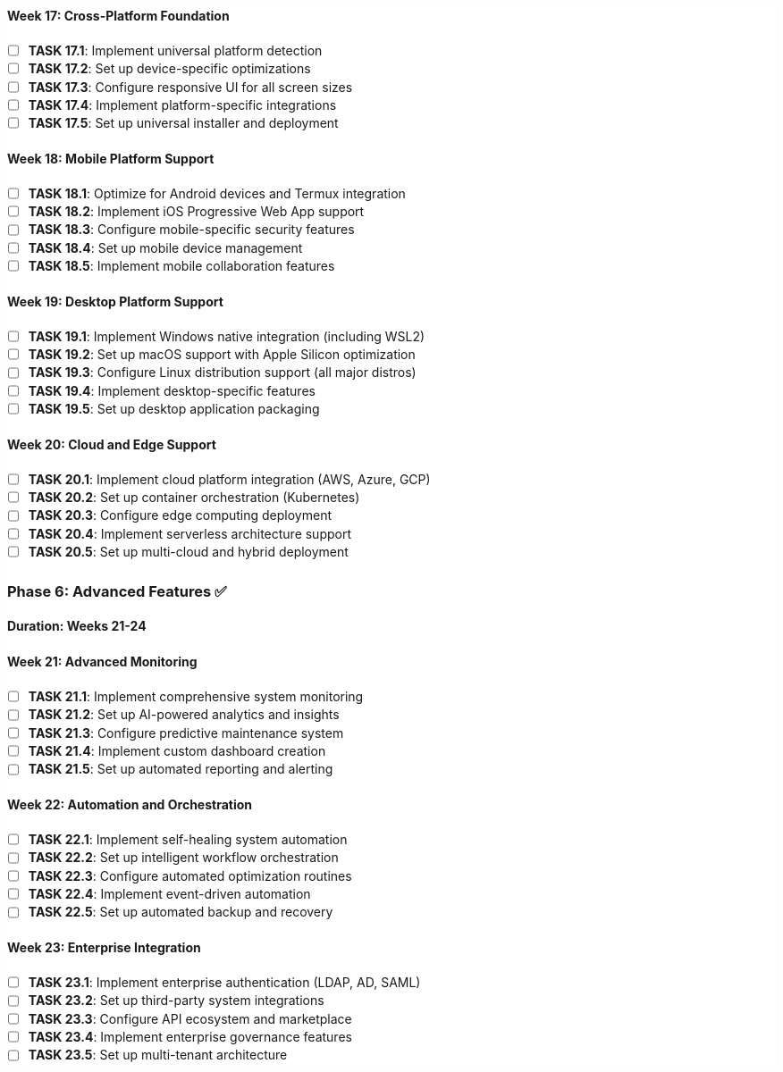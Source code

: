 #### Week 17: Cross-Platform Foundation
- [ ] **TASK 17.1**: Implement universal platform detection
- [ ] **TASK 17.2**: Set up device-specific optimizations
- [ ] **TASK 17.3**: Configure responsive UI for all screen sizes
- [ ] **TASK 17.4**: Implement platform-specific integrations
- [ ] **TASK 17.5**: Set up universal installer and deployment

#### Week 18: Mobile Platform Support
- [ ] **TASK 18.1**: Optimize for Android devices and Termux integration
- [ ] **TASK 18.2**: Implement iOS Progressive Web App support
- [ ] **TASK 18.3**: Configure mobile-specific security features
- [ ] **TASK 18.4**: Set up mobile device management
- [ ] **TASK 18.5**: Implement mobile collaboration features

#### Week 19: Desktop Platform Support
- [ ] **TASK 19.1**: Implement Windows native integration (including WSL2)
- [ ] **TASK 19.2**: Set up macOS support with Apple Silicon optimization
- [ ] **TASK 19.3**: Configure Linux distribution support (all major distros)
- [ ] **TASK 19.4**: Implement desktop-specific features
- [ ] **TASK 19.5**: Set up desktop application packaging

#### Week 20: Cloud and Edge Support
- [ ] **TASK 20.1**: Implement cloud platform integration (AWS, Azure, GCP)
- [ ] **TASK 20.2**: Set up container orchestration (Kubernetes)
- [ ] **TASK 20.3**: Configure edge computing deployment
- [ ] **TASK 20.4**: Implement serverless architecture support
- [ ] **TASK 20.5**: Set up multi-cloud and hybrid deployment

### Phase 6: Advanced Features ✅
**Duration: Weeks 21-24**

#### Week 21: Advanced Monitoring
- [ ] **TASK 21.1**: Implement comprehensive system monitoring
- [ ] **TASK 21.2**: Set up AI-powered analytics and insights
- [ ] **TASK 21.3**: Configure predictive maintenance system
- [ ] **TASK 21.4**: Implement custom dashboard creation
- [ ] **TASK 21.5**: Set up automated reporting and alerting

#### Week 22: Automation and Orchestration
- [ ] **TASK 22.1**: Implement self-healing system automation
- [ ] **TASK 22.2**: Set up intelligent workflow orchestration
- [ ] **TASK 22.3**: Configure automated optimization routines
- [ ] **TASK 22.4**: Implement event-driven automation
- [ ] **TASK 22.5**: Set up automated backup and recovery

#### Week 23: Enterprise Integration
- [ ] **TASK 23.1**: Implement enterprise authentication (LDAP, AD, SAML)
- [ ] **TASK 23.2**: Set up third-party system integrations
- [ ] **TASK 23.3**: Configure API ecosystem and marketplace
- [ ] **TASK 23.4**: Implement enterprise governance features
- [ ] **TASK 23.5**: Set up multi-tenant architecture
